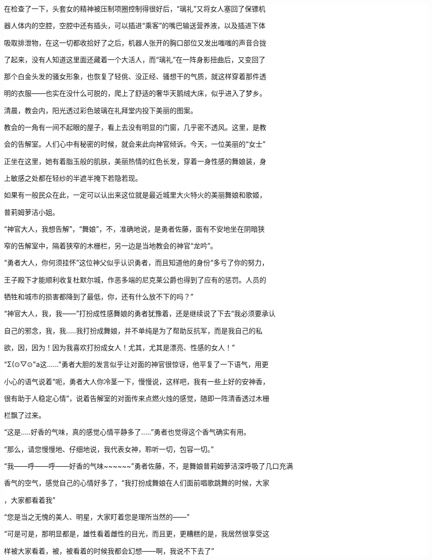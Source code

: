 在检查了一下，头套女的精神被压制项圈控制得很好后，“璃礼”又将女人塞回了保镖机

器人体内的空腔，空腔中还有插头，可以插进“乘客”的嘴巴输送营养液，以及插进下体

吸取排泄物，在这一切都收拾好了之后，机器人张开的胸口部位又发出嗤嗤的声音合拢

了起来，没有人知道这里面还藏着一个大活人，而“璃礼”在一阵身影扭曲后，又变回了

那个白金头发的骚女形象，也恢复了轻佻、没正经、骚想干的气质，就这样穿着那件透

明的衣服——也实在没什么可脱的，爬上了舒适的奢华天鹅绒大床，似乎进入了梦乡。

清晨，教会内，阳光透过彩色玻璃在礼拜堂内投下美丽的图案。

教会的一角有一间不起眼的屋子，看上去没有明显的门窗，几乎密不透风。这里，是教

会的告解室。人们心中有秘密的时候，就会来此向神官倾诉。今天，一位美丽的“女士”

正坐在这里，她有着脂玉般的肌肤，美丽热情的红色长发，穿着一身性感的舞娘装，身

上敏感之处都在轻纱的半遮半掩下若隐若现。

如果有一般民众在此，一定可以认出来这位就是最近城里大火特火的美丽舞娘和歌姬，

普莉姆萝洁小姐。

“神官大人，我想告解”，“舞娘”，不，准确地说，是勇者佐藤，面有不安地坐在阴暗狭

窄的告解室中，隔着狭窄的木栅栏，另一边是当地教会的神官“龙吟”。

“勇者大人，你何须挂怀”这位神父似乎认识勇者，而且知道他的身份“多亏了你的努力，

王子殿下才能顺利收复杜默尔城，作恶多端的尼克莱公爵也得到了应有的惩罚。人员的

牺牲和城市的损害都降到了最低，你，还有什么放不下的吗？”

“神官大人，我，我——”打扮成性感舞娘的勇者犹豫着，还是继续说了下去“我必须要承认

自己的邪念，我，我.....我打扮成舞娘，并不单纯是为了帮助反抗军，而是我自己的私

欲，因，因为！因为我喜欢打扮成女人！尤其，尤其是漂亮、性感的女人！”

“Σ(⊙▽⊙"a这......”勇者大胆的发言似乎让对面的神官很惊讶，他平复了一下语气，用更

小心的语气说着“呃，勇者大人你冷茎一下，慢慢说，这样吧，我有一些上好的安神香，

很有助于人稳定心情”，说着告解室的对面传来点燃火烛的感觉，随即一阵清香透过木栅

栏飘了过来。

“这是.....好香的气味，真的感觉心情平静多了.....”勇者也觉得这个香气确实有用。

“那么，请您慢慢地、仔细地说，我代表女神，聆听一切，包容一切。”

“我——呼——呼——好香的气味~~~~~~”勇者佐藤，不，是舞娘普莉姆萝洁深呼吸了几口充满

香气的空气，感觉自己的心情好多了，“我打扮成舞娘在人们面前唱歌跳舞的时候，大家

，大家都看着我”

“您是当之无愧的美人、明星，大家盯着您是理所当然的——”

“可是可是，那明显都是，雄性看着雌性的目光，而且更，更糟糕的是，我居然很享受这

样被大家看着，被，被看着的时候我都会幻想——啊，我说不下去了”
